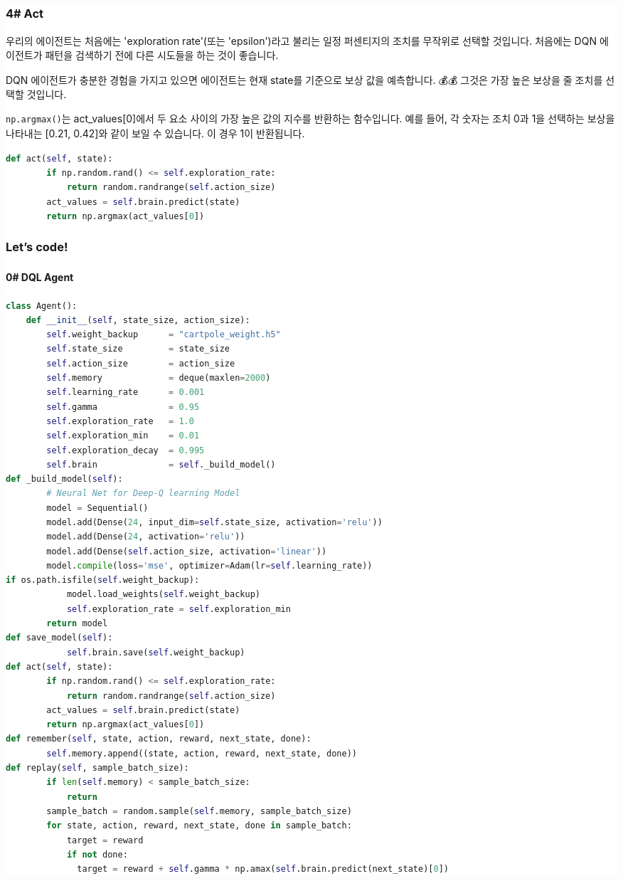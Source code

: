 


### 4# Act

우리의 에이전트는 처음에는 'exploration rate'(또는 'epsilon')라고 불리는 일정 퍼센티지의 조치를 무작위로 선택할 것입니다. 처음에는 DQN 에이전트가 패턴을 검색하기 전에 다른 시도들을 하는 것이 좋습니다.

DQN 에이전트가 충분한 경험을 가지고 있으면 에이전트는 현재 state를 기준으로 보상 값을 예측합니다. 💰💰 그것은 가장 높은 보상을 줄 조치를 선택할 것입니다.

`np.argmax()`는 act_values[0]에서 두 요소 사이의 가장 높은 값의 지수를 반환하는 함수입니다. 예를 들어, 각 숫자는 조치 0과 1을 선택하는 보상을 나타내는 [0.21, 0.42]와 같이 보일 수 있습니다. 이 경우 1이 반환됩니다.

```Python
def act(self, state):
        if np.random.rand() <= self.exploration_rate:
            return random.randrange(self.action_size)
        act_values = self.brain.predict(state)
        return np.argmax(act_values[0])
```




### Let’s code!
#### 0# DQL Agent

```Python
class Agent():
    def __init__(self, state_size, action_size):
        self.weight_backup      = "cartpole_weight.h5"
        self.state_size         = state_size
        self.action_size        = action_size
        self.memory             = deque(maxlen=2000)
        self.learning_rate      = 0.001
        self.gamma              = 0.95
        self.exploration_rate   = 1.0
        self.exploration_min    = 0.01
        self.exploration_decay  = 0.995
        self.brain              = self._build_model()
def _build_model(self):
        # Neural Net for Deep-Q learning Model
        model = Sequential()
        model.add(Dense(24, input_dim=self.state_size, activation='relu'))
        model.add(Dense(24, activation='relu'))
        model.add(Dense(self.action_size, activation='linear'))
        model.compile(loss='mse', optimizer=Adam(lr=self.learning_rate))
if os.path.isfile(self.weight_backup):
            model.load_weights(self.weight_backup)
            self.exploration_rate = self.exploration_min
        return model
def save_model(self):
            self.brain.save(self.weight_backup)
def act(self, state):
        if np.random.rand() <= self.exploration_rate:
            return random.randrange(self.action_size)
        act_values = self.brain.predict(state)
        return np.argmax(act_values[0])
def remember(self, state, action, reward, next_state, done):
        self.memory.append((state, action, reward, next_state, done))
def replay(self, sample_batch_size):
        if len(self.memory) < sample_batch_size:
            return
        sample_batch = random.sample(self.memory, sample_batch_size)
        for state, action, reward, next_state, done in sample_batch:
            target = reward
            if not done:
              target = reward + self.gamma * np.amax(self.brain.predict(next_state)[0])
```